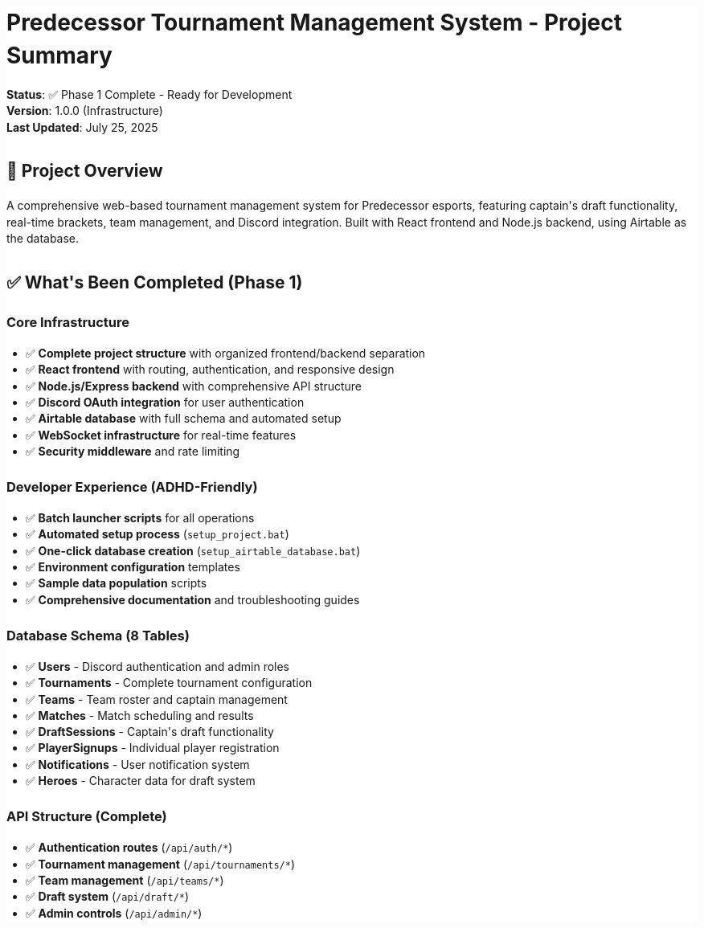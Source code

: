 # Predecessor Tournament Management System - Project Summary

**Status**: ✅ Phase 1 Complete - Ready for Development  
**Version**: 1.0.0 (Infrastructure)  
**Last Updated**: July 25, 2025  

## 🎯 Project Overview

A comprehensive web-based tournament management system for Predecessor esports, featuring captain's draft functionality, real-time brackets, team management, and Discord integration. Built with React frontend and Node.js backend, using Airtable as the database.

## ✅ What's Been Completed (Phase 1)

### Core Infrastructure
- ✅ **Complete project structure** with organized frontend/backend separation
- ✅ **React frontend** with routing, authentication, and responsive design
- ✅ **Node.js/Express backend** with comprehensive API structure
- ✅ **Discord OAuth integration** for user authentication
- ✅ **Airtable database** with full schema and automated setup
- ✅ **WebSocket infrastructure** for real-time features
- ✅ **Security middleware** and rate limiting

### Developer Experience (ADHD-Friendly)
- ✅ **Batch launcher scripts** for all operations
- ✅ **Automated setup process** (`setup_project.bat`)
- ✅ **One-click database creation** (`setup_airtable_database.bat`)
- ✅ **Environment configuration** templates
- ✅ **Sample data population** scripts
- ✅ **Comprehensive documentation** and troubleshooting guides

### Database Schema (8 Tables)
- ✅ **Users** - Discord authentication and admin roles
- ✅ **Tournaments** - Complete tournament configuration
- ✅ **Teams** - Team roster and captain management
- ✅ **Matches** - Match scheduling and results
- ✅ **DraftSessions** - Captain's draft functionality
- ✅ **PlayerSignups** - Individual player registration
- ✅ **Notifications** - User notification system
- ✅ **Heroes** - Character data for draft system

### API Structure (Complete)
- ✅ **Authentication routes** (`/api/auth/*`)
- ✅ **Tournament management** (`/api/tournaments/*`)
- ✅ **Team management** (`/api/teams/*`)
- ✅ **Draft system** (`/api/draft/*`)
- ✅ **Admin controls** (`/api/admin/*`)
